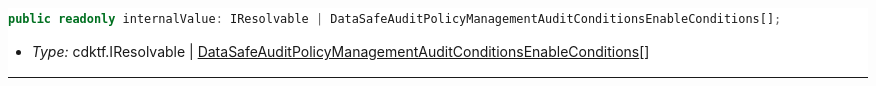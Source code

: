 ```typescript
public readonly internalValue: IResolvable | DataSafeAuditPolicyManagementAuditConditionsEnableConditions[];
```

- *Type:* cdktf.IResolvable | <a href="#rhizo-co-terraform-provider-oci.dataSafeAuditPolicyManagement.DataSafeAuditPolicyManagementAuditConditionsEnableConditions">DataSafeAuditPolicyManagementAuditConditionsEnableConditions</a>[]

---



